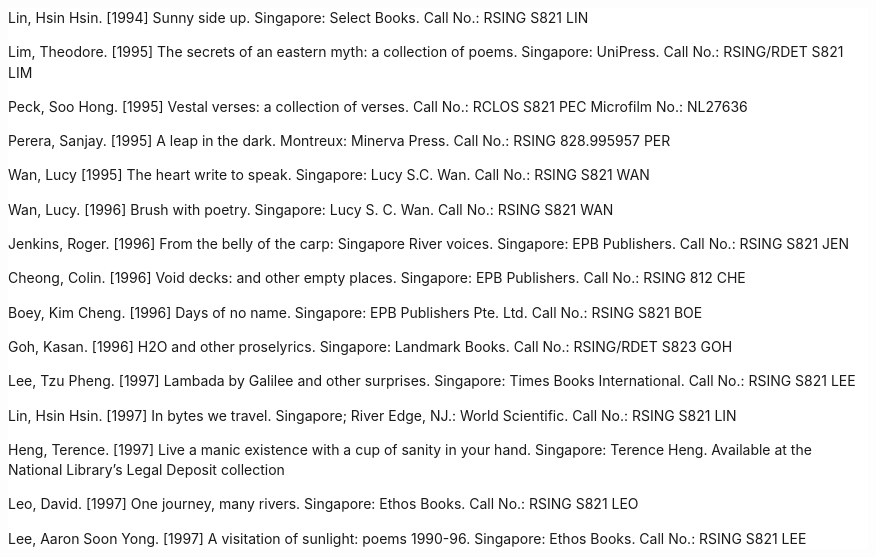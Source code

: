 Lin, Hsin Hsin. \[1994\] Sunny side up.
Singapore: Select Books.
Call No.: RSING S821 LIN

Lim, Theodore. \[1995\] The secrets of an eastern myth: a collection of poems.
Singapore: UniPress.
Call No.: RSING/RDET S821 LIM

 Peck, Soo Hong. \[1995\] Vestal verses: a collection of verses.
Call No.: RCLOS S821 PEC
Microfilm No.: NL27636

 Perera, Sanjay. \[1995\] A leap in the dark.
Montreux: Minerva Press.
Call No.: RSING 828.995957 PER

Wan, Lucy \[1995\] The heart write to speak.
Singapore: Lucy S.C. Wan.
Call No.: RSING S821 WAN

  Wan, Lucy. \[1996\] Brush with poetry.
Singapore: Lucy S. C. Wan.
Call No.: RSING S821 WAN

Jenkins, Roger. \[1996\] From the belly of the carp: Singapore River voices.
Singapore: EPB Publishers.
Call No.: RSING S821 JEN

Cheong, Colin. \[1996\] Void decks: and other empty places.
Singapore: EPB Publishers.
Call No.: RSING 812 CHE

Boey, Kim Cheng. \[1996\] Days of no name.
Singapore: EPB Publishers Pte. Ltd.
Call No.: RSING S821 BOE

Goh, Kasan. \[1996\] H2O and other proselyrics.
Singapore: Landmark Books.
Call No.: RSING/RDET S823 GOH

Lee, Tzu Pheng. \[1997\] Lambada by Galilee and other surprises.
Singapore: Times Books International.
Call No.: RSING S821 LEE

Lin, Hsin Hsin. \[1997\] In bytes we travel.
Singapore; River Edge, NJ.: World Scientific.
Call No.: RSING S821 LIN

Heng, Terence. \[1997\] Live a manic existence with a cup of sanity in your hand.
Singapore: Terence Heng.
Available at the National Library’s Legal Deposit collection

Leo, David. \[1997\] One journey, many rivers.
Singapore: Ethos Books.
Call No.: RSING S821 LEO

Lee, Aaron Soon Yong. \[1997\] A visitation of sunlight: poems 1990-96.
Singapore: Ethos Books.
Call No.: RSING S821 LEE
